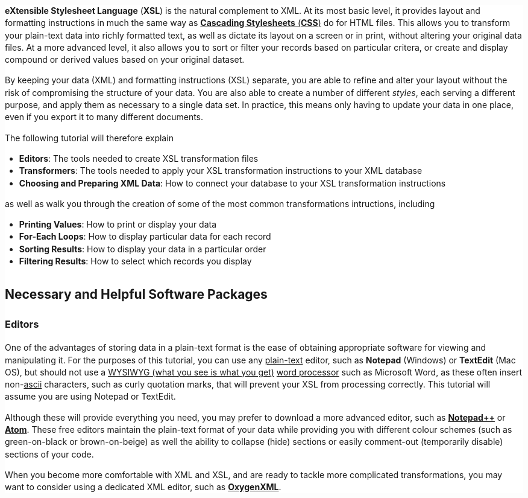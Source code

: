 **eXtensible Stylesheet Language** (**XSL**) is the natural complement to XML. At its most basic level, it provides layout and formatting instructions in much the same way as [**Cascading Stylesheets** (**CSS**)](https://en.wikipedia.org/wiki/Cascading_Style_Sheets) do for HTML files. This allows you to transform your plain-text data into richly formatted text, as well as dictate its layout on a screen or in print, without altering your original data files. At a more advanced level, it also allows you to sort or filter your records based on particular critera, or create and display compound or derived values based on your original dataset.

By keeping your data (XML) and formatting instructions (XSL) separate, you are able to refine and alter your layout without the risk of compromising the structure of your data. You are also able to create a number of different *styles*, each serving a different purpose, and apply them as necessary to a single data set. In practice, this means only having to update your data in one place, even if you export it to many different documents.

The following tutorial will therefore explain 

+ **Editors**: The tools needed to create XSL transformation files
+ **Transformers**: The tools needed to apply your XSL transformation instructions to your XML database
+ **Choosing and Preparing XML Data**: How to connect your database to your XSL transformation instructions

as well as walk you through the creation of some of the most common transformations intructions, including

+ **Printing Values**: How to print or display your data
+ **For-Each Loops**: How to display particular data for each record
+ **Sorting Results**: How to display your data in a particular order
+ **Filtering Results**: How to select which records you display

## Necessary and Helpful Software Packages

### Editors

One of the advantages of storing data in a plain-text format is the ease of obtaining appropriate software for viewing and manipulating it. For the purposes of this tutorial, you can use any [plain-text](https://en.wikipedia.org/wiki/Plain_text) editor, such as **Notepad** (Windows) or **TextEdit** (Mac OS), but should not use a [WYSIWYG (what you see is what you get)](https://en.wikipedia.org/wiki/WYSIWYG) [word processor](https://en.wikipedia.org/wiki/Word_processor) such as Microsoft Word, as these often insert non-[ascii](https://en.wikipedia.org/wiki/ASCII) characters, such as curly quotation marks, that will prevent your XSL from processing correctly. This tutorial will assume you are using Notepad or TextEdit.

Although these will provide everything you need, you may prefer to download a more advanced editor, such as 
[**Notepad++**](https://notepad-plus-plus.org/download/) or [**Atom**](https://atom.io/). These free editors maintain the plain-text format of your data while providing you with different colour schemes (such as green-on-black or brown-on-beige) as well the ability to collapse (hide) sections or easily comment-out (temporarily disable) sections of your code.

When you become more comfortable with XML and XSL, and are ready to tackle more complicated transformations, you may want to consider using a dedicated XML editor, such as [**OxygenXML**](https://www.oxygenxml.com/).

